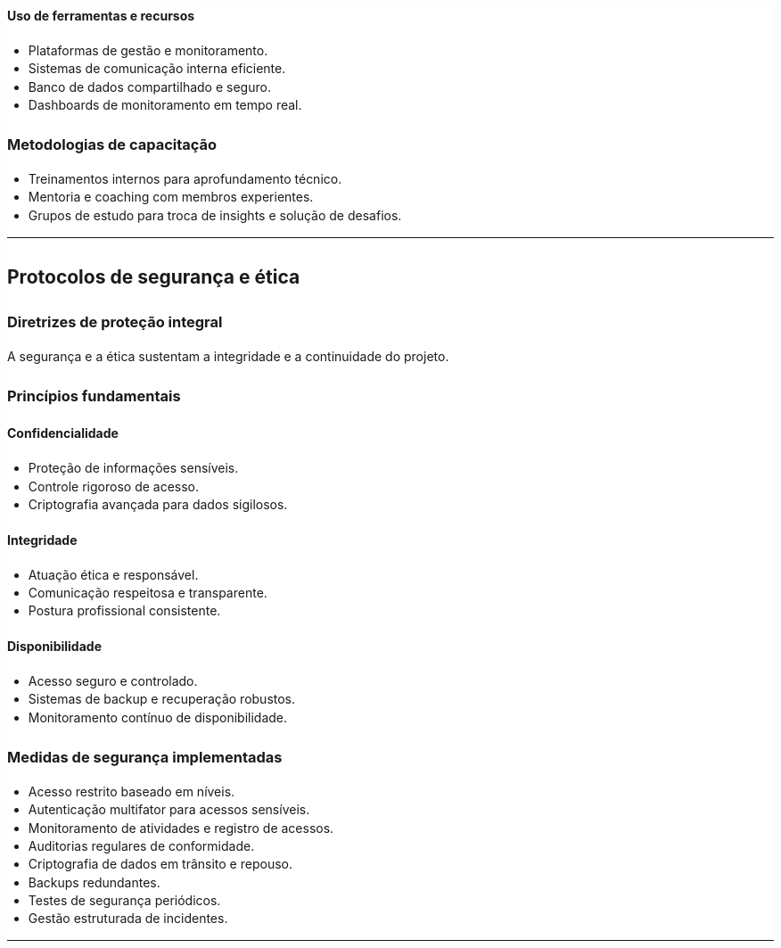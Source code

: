 #### Uso de ferramentas e recursos

- Plataformas de gestão e monitoramento.
- Sistemas de comunicação interna eficiente.
- Banco de dados compartilhado e seguro.
- Dashboards de monitoramento em tempo real.

### Metodologias de capacitação

- Treinamentos internos para aprofundamento técnico.
- Mentoria e coaching com membros experientes.
- Grupos de estudo para troca de insights e solução de desafios.

---

## Protocolos de segurança e ética

### Diretrizes de proteção integral

A segurança e a ética sustentam a integridade e a continuidade do projeto.

### Princípios fundamentais

#### Confidencialidade

- Proteção de informações sensíveis.
- Controle rigoroso de acesso.
- Criptografia avançada para dados sigilosos.

#### Integridade

- Atuação ética e responsável.
- Comunicação respeitosa e transparente.
- Postura profissional consistente.

#### Disponibilidade

- Acesso seguro e controlado.
- Sistemas de backup e recuperação robustos.
- Monitoramento contínuo de disponibilidade.

### Medidas de segurança implementadas

- Acesso restrito baseado em níveis.
- Autenticação multifator para acessos sensíveis.
- Monitoramento de atividades e registro de acessos.
- Auditorias regulares de conformidade.
- Criptografia de dados em trânsito e repouso.
- Backups redundantes.
- Testes de segurança periódicos.
- Gestão estruturada de incidentes.

---
